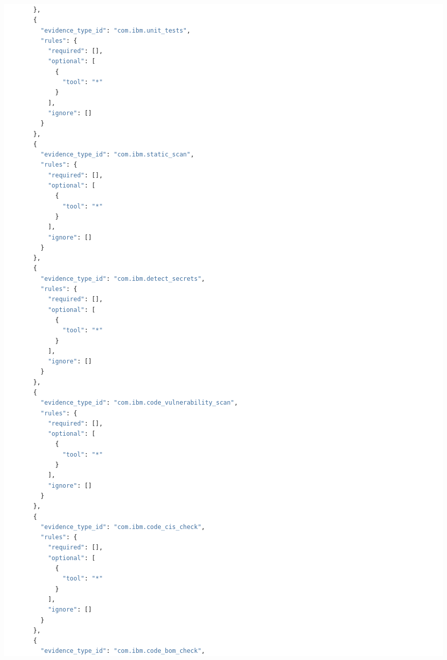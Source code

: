 ```cmd
        },
        {
          "evidence_type_id": "com.ibm.unit_tests",
          "rules": {
            "required": [],
            "optional": [
              {
                "tool": "*"
              }
            ],
            "ignore": []
          }
        },
        {
          "evidence_type_id": "com.ibm.static_scan",
          "rules": {
            "required": [],
            "optional": [
              {
                "tool": "*"
              }
            ],
            "ignore": []
          }
        },
        {
          "evidence_type_id": "com.ibm.detect_secrets",
          "rules": {
            "required": [],
            "optional": [
              {
                "tool": "*"
              }
            ],
            "ignore": []
          }
        },
        {
          "evidence_type_id": "com.ibm.code_vulnerability_scan",
          "rules": {
            "required": [],
            "optional": [
              {
                "tool": "*"
              }
            ],
            "ignore": []
          }
        },
        {
          "evidence_type_id": "com.ibm.code_cis_check",
          "rules": {
            "required": [],
            "optional": [
              {
                "tool": "*"
              }
            ],
            "ignore": []
          }
        },
        {
          "evidence_type_id": "com.ibm.code_bom_check",
```